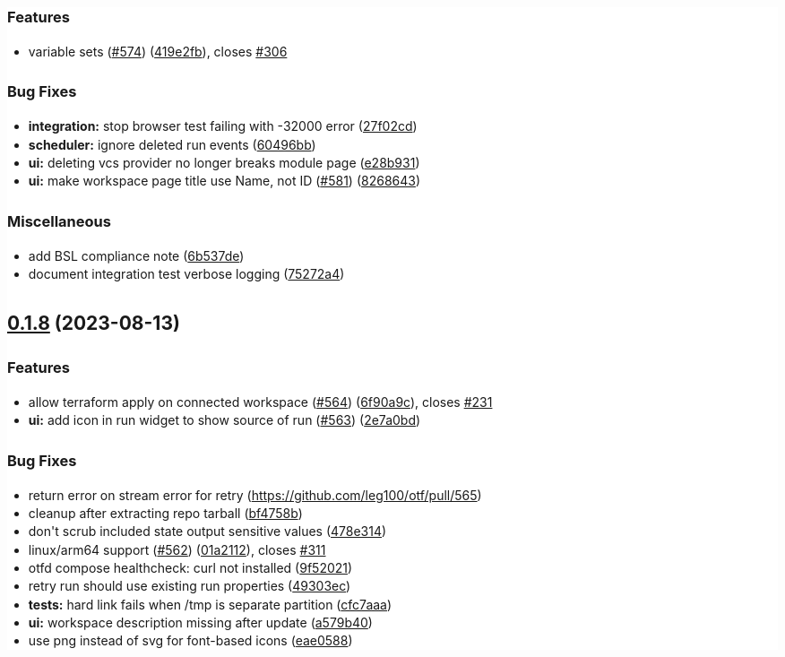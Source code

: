 
### Features

* variable sets ([#574](https://github.com/leg100/otf/issues/574)) ([419e2fb](https://github.com/leg100/otf/commit/419e2fb81cdb8a3b6b9cc7d91e81ca7af29d3a24)), closes [#306](https://github.com/leg100/otf/issues/306)


### Bug Fixes

* **integration:** stop browser test failing with -32000 error ([27f02cd](https://github.com/leg100/otf/commit/27f02cd9f22f2f94d4427964f64417c0fdec83a0))
* **scheduler:** ignore deleted run events ([60496bb](https://github.com/leg100/otf/commit/60496bb4849d64393c572a89f4969b45257c6b60))
* **ui:** deleting vcs provider no longer breaks module page ([e28b931](https://github.com/leg100/otf/commit/e28b931703848430d0943cf2606d701511b2f003))
* **ui:** make workspace page title use Name, not ID ([#581](https://github.com/leg100/otf/issues/581)) ([8268643](https://github.com/leg100/otf/commit/8268643a6775e2eb492d14c2ddf374c813b86c63))


### Miscellaneous

* add BSL compliance note ([6b537de](https://github.com/leg100/otf/commit/6b537de846d6410d7e765f1c9f73945d0e679090))
* document integration test verbose logging ([75272a4](https://github.com/leg100/otf/commit/75272a4b7842426e2901615f5898d02a515a310b))

## [0.1.8](https://github.com/leg100/otf/compare/v0.1.7...v0.1.8) (2023-08-13)


### Features

* allow terraform apply on connected workspace ([#564](https://github.com/leg100/otf/issues/564)) ([6f90a9c](https://github.com/leg100/otf/commit/6f90a9c0b817f6cb846df1a487606a52a963a7b4)), closes [#231](https://github.com/leg100/otf/issues/231)
* **ui:** add icon in run widget to show source of run ([#563](https://github.com/leg100/otf/issues/563)) ([2e7a0bd](https://github.com/leg100/otf/commit/2e7a0bd71b99556360070337b8e9baad3a021aad))


### Bug Fixes

* return error on stream error for retry (https://github.com/leg100/otf/pull/565)
* cleanup after extracting repo tarball ([bf4758b](https://github.com/leg100/otf/commit/bf4758bead52e6c3bf1e47d1dfe06ebcff0a26a8))
* don't scrub included state output sensitive values ([478e314](https://github.com/leg100/otf/commit/478e314a687f722125653d6aa1010b8c3bf2b060))
* linux/arm64 support ([#562](https://github.com/leg100/otf/issues/562)) ([01a2112](https://github.com/leg100/otf/commit/01a211240e4dca4d18e02d49e3f9d6190754510c)), closes [#311](https://github.com/leg100/otf/issues/311)
* otfd compose healthcheck: curl not installed ([9f52021](https://github.com/leg100/otf/commit/9f52021d7515b4736547d8e978dcabd756d5c263))
* retry run should use existing run properties ([49303ec](https://github.com/leg100/otf/commit/49303ecf42edb106def169ddf68f66df7558b741))
* **tests:** hard link fails when /tmp is separate partition ([cfc7aaa](https://github.com/leg100/otf/commit/cfc7aaa80d31c9b7a0b4e461d13bb09fea9f87bc))
* **ui:** workspace description missing after update ([a579b40](https://github.com/leg100/otf/commit/a579b40ffac4aa2f021afc9417ad9bb8b3b2cc49))
* use png instead of svg for font-based icons ([eae0588](https://github.com/leg100/otf/commit/eae0588d7b6de5fb4cb2e5c2ad7fa483360f308c))
